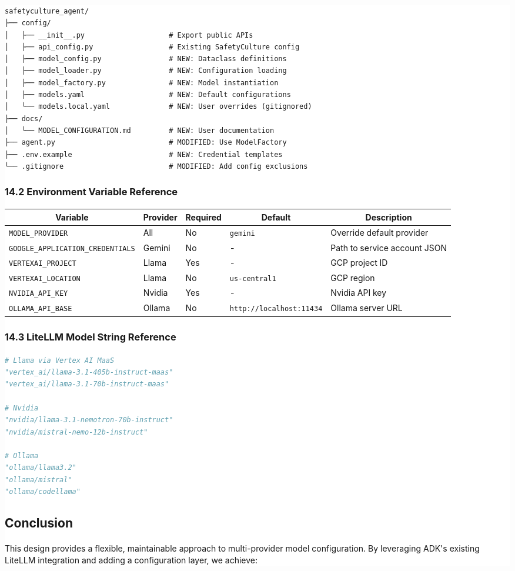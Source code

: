 ```
safetyculture_agent/
├── config/
│   ├── __init__.py                    # Export public APIs
│   ├── api_config.py                  # Existing SafetyCulture config
│   ├── model_config.py                # NEW: Dataclass definitions
│   ├── model_loader.py                # NEW: Configuration loading
│   ├── model_factory.py               # NEW: Model instantiation
│   ├── models.yaml                    # NEW: Default configurations
│   └── models.local.yaml              # NEW: User overrides (gitignored)
├── docs/
│   └── MODEL_CONFIGURATION.md         # NEW: User documentation
├── agent.py                           # MODIFIED: Use ModelFactory
├── .env.example                       # NEW: Credential templates
└── .gitignore                         # MODIFIED: Add config exclusions
```

### 14.2 Environment Variable Reference

| Variable | Provider | Required | Default | Description |
|----------|----------|----------|---------|-------------|
| `MODEL_PROVIDER` | All | No | `gemini` | Override default provider |
| `GOOGLE_APPLICATION_CREDENTIALS` | Gemini | No | - | Path to service account JSON |
| `VERTEXAI_PROJECT` | Llama | Yes | - | GCP project ID |
| `VERTEXAI_LOCATION` | Llama | No | `us-central1` | GCP region |
| `NVIDIA_API_KEY` | Nvidia | Yes | - | Nvidia API key |
| `OLLAMA_API_BASE` | Ollama | No | `http://localhost:11434` | Ollama server URL |

### 14.3 LiteLLM Model String Reference

```python
# Llama via Vertex AI MaaS
"vertex_ai/llama-3.1-405b-instruct-maas"
"vertex_ai/llama-3.1-70b-instruct-maas"

# Nvidia
"nvidia/llama-3.1-nemotron-70b-instruct"
"nvidia/mistral-nemo-12b-instruct"

# Ollama
"ollama/llama3.2"
"ollama/mistral"
"ollama/codellama"
```

## Conclusion

This design provides a flexible, maintainable approach to multi-provider model configuration. By leveraging ADK's existing LiteLLM integration and adding a configuration layer, we achieve:
